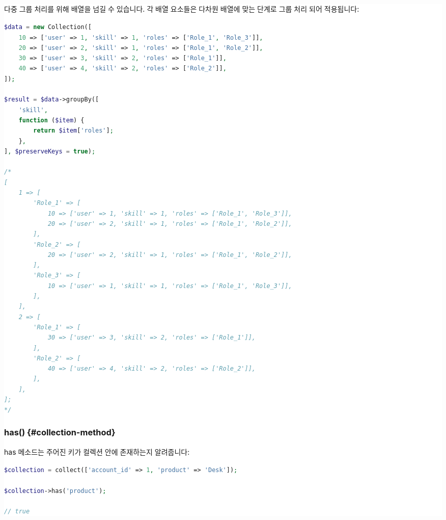 
다중 그룹 처리를 위해 배열을 넘길 수 있습니다. 각 배열 요소들은 다차원 배열에 맞는 단계로 그룹 처리 되어 적용됩니다:

```php
$data = new Collection([
    10 => ['user' => 1, 'skill' => 1, 'roles' => ['Role_1', 'Role_3']],
    20 => ['user' => 2, 'skill' => 1, 'roles' => ['Role_1', 'Role_2']],
    30 => ['user' => 3, 'skill' => 2, 'roles' => ['Role_1']],
    40 => ['user' => 4, 'skill' => 2, 'roles' => ['Role_2']],
]);

$result = $data->groupBy([
    'skill',
    function ($item) {
        return $item['roles'];
    },
], $preserveKeys = true);

/*
[
    1 => [
        'Role_1' => [
            10 => ['user' => 1, 'skill' => 1, 'roles' => ['Role_1', 'Role_3']],
            20 => ['user' => 2, 'skill' => 1, 'roles' => ['Role_1', 'Role_2']],
        ],
        'Role_2' => [
            20 => ['user' => 2, 'skill' => 1, 'roles' => ['Role_1', 'Role_2']],
        ],
        'Role_3' => [
            10 => ['user' => 1, 'skill' => 1, 'roles' => ['Role_1', 'Role_3']],
        ],
    ],
    2 => [
        'Role_1' => [
            30 => ['user' => 3, 'skill' => 2, 'roles' => ['Role_1']],
        ],
        'Role_2' => [
            40 => ['user' => 4, 'skill' => 2, 'roles' => ['Role_2']],
        ],
    ],
];
*/
```

### has() {#collection-method}
has 메소드는 주어진 키가 컬렉션 안에 존재하는지 알려줍니다:

```php
$collection = collect(['account_id' => 1, 'product' => 'Desk']);

$collection->has('product');

// true
```
